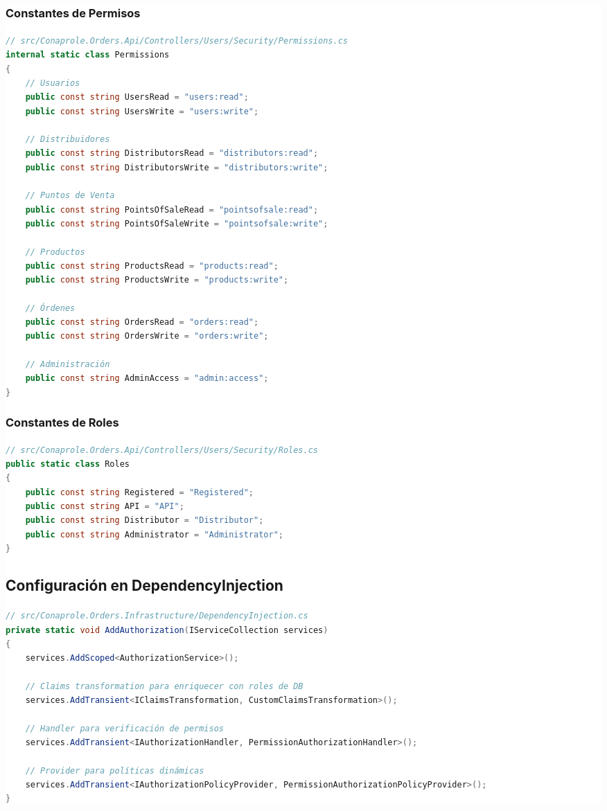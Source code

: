### Constantes de Permisos
```csharp
// src/Conaprole.Orders.Api/Controllers/Users/Security/Permissions.cs
internal static class Permissions
{
    // Usuarios
    public const string UsersRead = "users:read";
    public const string UsersWrite = "users:write";
    
    // Distribuidores
    public const string DistributorsRead = "distributors:read";
    public const string DistributorsWrite = "distributors:write";
    
    // Puntos de Venta
    public const string PointsOfSaleRead = "pointsofsale:read";
    public const string PointsOfSaleWrite = "pointsofsale:write";
    
    // Productos
    public const string ProductsRead = "products:read";
    public const string ProductsWrite = "products:write";
    
    // Órdenes
    public const string OrdersRead = "orders:read";
    public const string OrdersWrite = "orders:write";
    
    // Administración
    public const string AdminAccess = "admin:access";
}
```

### Constantes de Roles
```csharp
// src/Conaprole.Orders.Api/Controllers/Users/Security/Roles.cs
public static class Roles
{
    public const string Registered = "Registered";
    public const string API = "API";
    public const string Distributor = "Distributor";
    public const string Administrator = "Administrator";
}
```

## Configuración en DependencyInjection

```csharp
// src/Conaprole.Orders.Infrastructure/DependencyInjection.cs
private static void AddAuthorization(IServiceCollection services)
{
    services.AddScoped<AuthorizationService>();
    
    // Claims transformation para enriquecer con roles de DB
    services.AddTransient<IClaimsTransformation, CustomClaimsTransformation>();
    
    // Handler para verificación de permisos
    services.AddTransient<IAuthorizationHandler, PermissionAuthorizationHandler>();
    
    // Provider para políticas dinámicas
    services.AddTransient<IAuthorizationPolicyProvider, PermissionAuthorizationPolicyProvider>();
}
```
